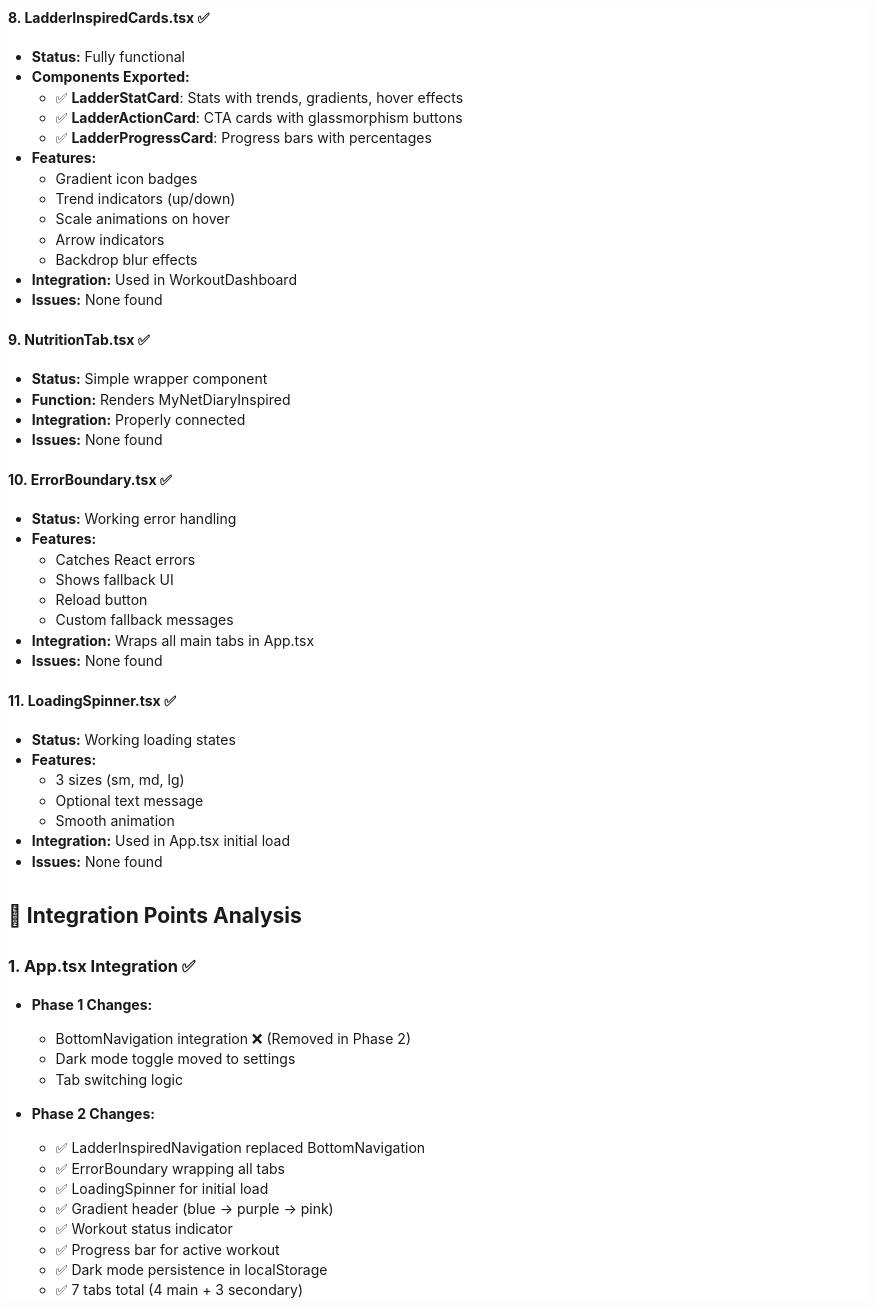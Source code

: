 #### 8. **LadderInspiredCards.tsx** ✅
- **Status:** Fully functional
- **Components Exported:**
  - ✅ **LadderStatCard**: Stats with trends, gradients, hover effects
  - ✅ **LadderActionCard**: CTA cards with glassmorphism buttons
  - ✅ **LadderProgressCard**: Progress bars with percentages
- **Features:**
  - Gradient icon badges
  - Trend indicators (up/down)
  - Scale animations on hover
  - Arrow indicators
  - Backdrop blur effects
- **Integration:** Used in WorkoutDashboard
- **Issues:** None found

#### 9. **NutritionTab.tsx** ✅
- **Status:** Simple wrapper component
- **Function:** Renders MyNetDiaryInspired
- **Integration:** Properly connected
- **Issues:** None found

#### 10. **ErrorBoundary.tsx** ✅
- **Status:** Working error handling
- **Features:**
  - Catches React errors
  - Shows fallback UI
  - Reload button
  - Custom fallback messages
- **Integration:** Wraps all main tabs in App.tsx
- **Issues:** None found

#### 11. **LoadingSpinner.tsx** ✅
- **Status:** Working loading states
- **Features:**
  - 3 sizes (sm, md, lg)
  - Optional text message
  - Smooth animation
- **Integration:** Used in App.tsx initial load
- **Issues:** None found

## 🔄 Integration Points Analysis

### 1. **App.tsx Integration** ✅
- **Phase 1 Changes:**
  - BottomNavigation integration ❌ (Removed in Phase 2)
  - Dark mode toggle moved to settings
  - Tab switching logic
  
- **Phase 2 Changes:**
  - ✅ LadderInspiredNavigation replaced BottomNavigation
  - ✅ ErrorBoundary wrapping all tabs
  - ✅ LoadingSpinner for initial load
  - ✅ Gradient header (blue → purple → pink)
  - ✅ Workout status indicator
  - ✅ Progress bar for active workout
  - ✅ Dark mode persistence in localStorage
  - ✅ 7 tabs total (4 main + 3 secondary)
